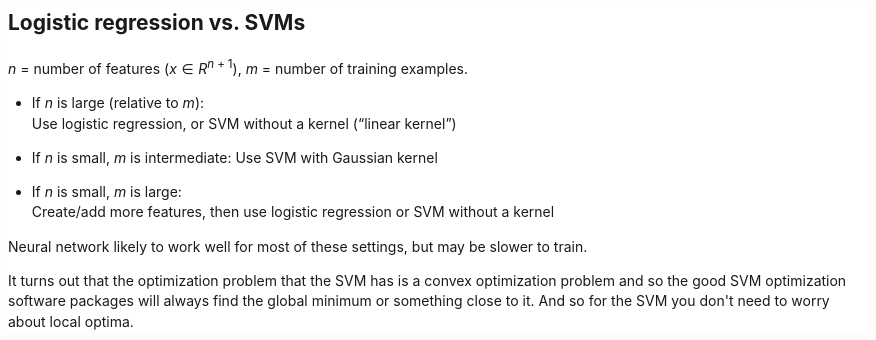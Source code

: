## Logistic regression vs. SVMs

$n$ = number of features $(x \in R^{n+1})$, $m$ = number of training examples. 

- If $n$ is large (relative to $m$):  
Use logistic regression, or SVM without a kernel (“linear kernel”)
	
- If $n$ is small, $m$ is intermediate: 
Use SVM with Gaussian kernel

- If $n$ is small, $m$ is large:  
Create/add more features, then use logistic regression or SVM without a kernel

Neural network likely to work well for most of these settings, but may be slower to train.

It turns out that the optimization problem that the SVM has is a convex optimization problem and so the good SVM optimization software packages will always find the global minimum or something close to it. And so for the SVM you don't need to worry about local optima.

